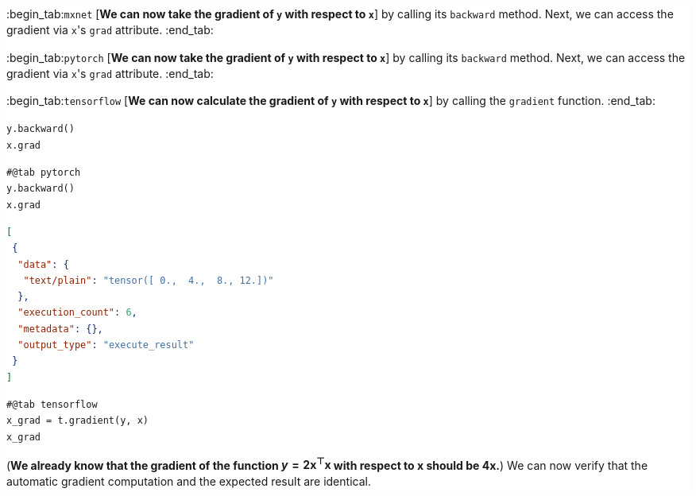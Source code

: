 :begin_tab:`mxnet`
[**We can now take the gradient of `y`
with respect to `x`**] by calling 
its `backward` method.
Next, we can access the gradient 
via `x`'s `grad` attribute.
:end_tab:

:begin_tab:`pytorch`
[**We can now take the gradient of `y`
with respect to `x`**] by calling 
its `backward` method.
Next, we can access the gradient 
via `x`'s `grad` attribute.
:end_tab:

:begin_tab:`tensorflow`
[**We can now calculate the gradient of `y`
with respect to `x`**] by calling 
the `gradient` function.
:end_tab:

```{.python .input}
y.backward()
x.grad
```

```{.python .input  n=6}
#@tab pytorch
y.backward()
x.grad
```

```{.json .output n=6}
[
 {
  "data": {
   "text/plain": "tensor([ 0.,  4.,  8., 12.])"
  },
  "execution_count": 6,
  "metadata": {},
  "output_type": "execute_result"
 }
]
```

```{.python .input}
#@tab tensorflow
x_grad = t.gradient(y, x)
x_grad
```

(**We already know that the gradient of the function $y = 2\mathbf{x}^{\top}\mathbf{x}$
with respect to $\mathbf{x}$ should be $4\mathbf{x}$.**)
We can now verify that the automatic gradient computation
and the expected result are identical.
